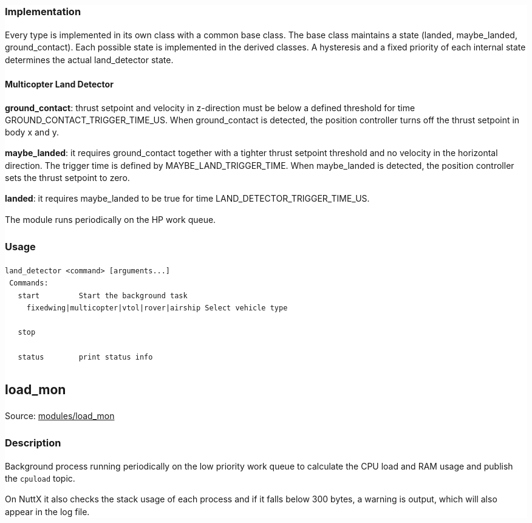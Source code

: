 ### Implementation

Every type is implemented in its own class with a common base class. The base class maintains a state (landed,
maybe_landed, ground_contact). Each possible state is implemented in the derived classes. A hysteresis and a fixed
priority of each internal state determines the actual land_detector state.

#### Multicopter Land Detector

**ground_contact**: thrust setpoint and velocity in z-direction must be below a defined threshold for time
GROUND_CONTACT_TRIGGER_TIME_US. When ground_contact is detected, the position controller turns off the thrust setpoint
in body x and y.

**maybe_landed**: it requires ground_contact together with a tighter thrust setpoint threshold and no velocity in the
horizontal direction. The trigger time is defined by MAYBE_LAND_TRIGGER_TIME. When maybe_landed is detected, the
position controller sets the thrust setpoint to zero.

**landed**: it requires maybe_landed to be true for time LAND_DETECTOR_TRIGGER_TIME_US.

The module runs periodically on the HP work queue.

<a id="land_detector_usage"></a>

### Usage

```
land_detector <command> [arguments...]
 Commands:
   start         Start the background task
     fixedwing|multicopter|vtol|rover|airship Select vehicle type

   stop

   status        print status info
```

## load_mon

Source: [modules/load_mon](https://github.com/PX4/PX4-Autopilot/tree/main/src/modules/load_mon)

### Description

Background process running periodically on the low priority work queue to calculate the CPU load and RAM
usage and publish the `cpuload` topic.

On NuttX it also checks the stack usage of each process and if it falls below 300 bytes, a warning is output,
which will also appear in the log file.
